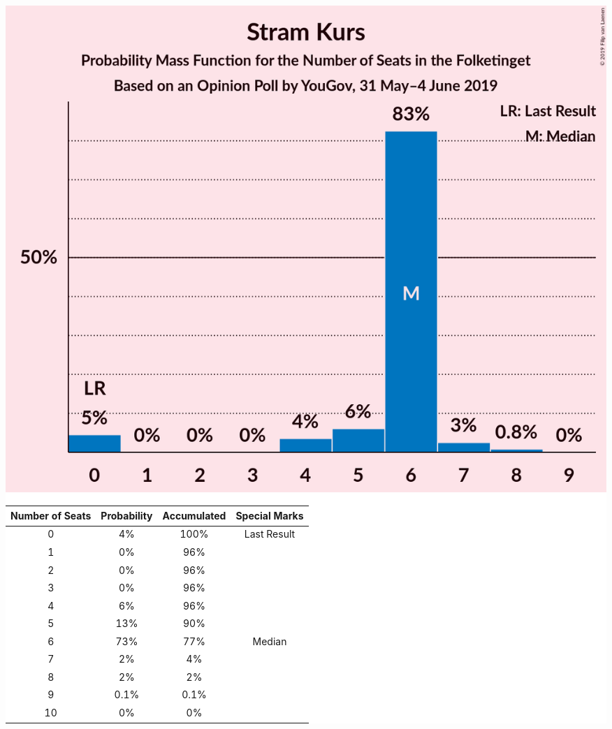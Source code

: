![Graph with seats probability mass function not yet produced](2019-06-04-YouGov-seats-pmf-stramkurs.png "Seats Probability Mass Function")

| Number of Seats | Probability | Accumulated | Special Marks |
|:---------------:|:-----------:|:-----------:|:-------------:|
| 0 | 4% | 100% | Last Result |
| 1 | 0% | 96% |  |
| 2 | 0% | 96% |  |
| 3 | 0% | 96% |  |
| 4 | 6% | 96% |  |
| 5 | 13% | 90% |  |
| 6 | 73% | 77% | Median |
| 7 | 2% | 4% |  |
| 8 | 2% | 2% |  |
| 9 | 0.1% | 0.1% |  |
| 10 | 0% | 0% |  |
